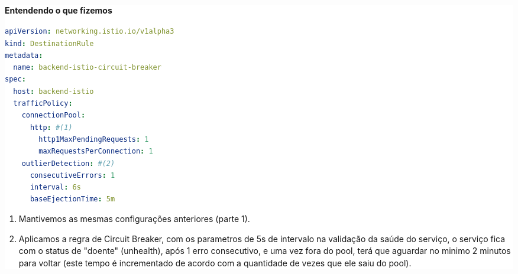 __Entendendo o que fizemos__

````yaml
apiVersion: networking.istio.io/v1alpha3
kind: DestinationRule
metadata:
  name: backend-istio-circuit-breaker
spec:
  host: backend-istio
  trafficPolicy:
    connectionPool:
      http: #(1)
        http1MaxPendingRequests: 1
        maxRequestsPerConnection: 1
    outlierDetection: #(2)
      consecutiveErrors: 1
      interval: 6s
      baseEjectionTime: 5m

````
1. Mantivemos as mesmas configurações anteriores (parte 1).

1. Aplicamos a regra de Circuit Breaker, com os parametros de 5s de intervalo na validação da saúde do serviço, o serviço fica com o status de "doente" (unhealth), após 1 erro consecutivo, e uma vez fora do pool, terá que aguardar no minimo 2 minutos para voltar (este tempo é incrementado de acordo com a quantidade de vezes que ele saiu  do pool).
